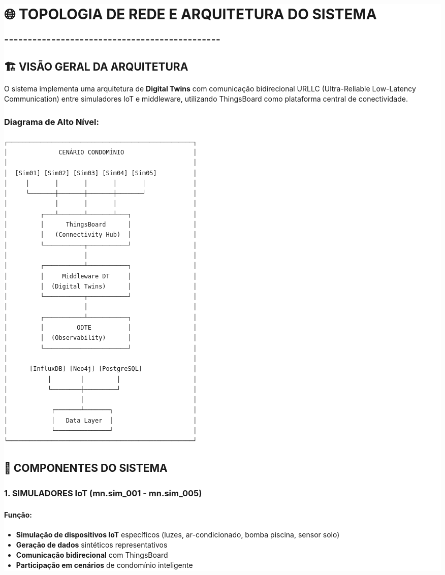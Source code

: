 # 🌐 TOPOLOGIA DE REDE E ARQUITETURA DO SISTEMA
==============================================

## 🏗️ VISÃO GERAL DA ARQUITETURA

O sistema implementa uma arquitetura de **Digital Twins** com comunicação bidirecional URLLC (Ultra-Reliable Low-Latency Communication) entre simuladores IoT e middleware, utilizando ThingsBoard como plataforma central de conectividade.

### Diagrama de Alto Nível:
```
┌───────────────────────────────────────────────────┐
│              CENÁRIO CONDOMÍNIO                   │
│                                                   │
│  [Sim01] [Sim02] [Sim03] [Sim04] [Sim05]          │
│     │       │       │       │       │             │
│     └───────┼───────┼───────┼───────┘             │
│             │       │       │                     │
│         ┌───┴───────┴───────┴───┐                 │
│         │      ThingsBoard      │                 │
│         │   (Connectivity Hub)  │                 │
│         └───────────┬───────────┘                 │
│                     │                             │
│         ┌───────────┴───────────┐                 │
│         │     Middleware DT     │                 │
│         │  (Digital Twins)      │                 │
│         └───────────┬───────────┘                 │
│                     │                             │
│         ┌───────────┴───────────┐                 │
│         │         ODTE          │                 │
│         │  (Observability)      │                 │
│         └───────────────────────┘                 │
│                                                   │
│      [InfluxDB] [Neo4j] [PostgreSQL]              │
│           │        │         │                    │
│           └────────┼─────────┘                    │
│                    │                              │
│            ┌───────┴───────┐                      │
│            │   Data Layer  │                      │
│            └───────────────┘                      │
└───────────────────────────────────────────────────┘
```

## 🔧 COMPONENTES DO SISTEMA

### **1. SIMULADORES IoT (mn.sim_001 - mn.sim_005)**

#### Função:
- **Simulação de dispositivos IoT** específicos (luzes, ar-condicionado, bomba piscina, sensor solo)
- **Geração de dados** sintéticos representativos
- **Comunicação bidirecional** com ThingsBoard
- **Participação em cenários** de condomínio inteligente
